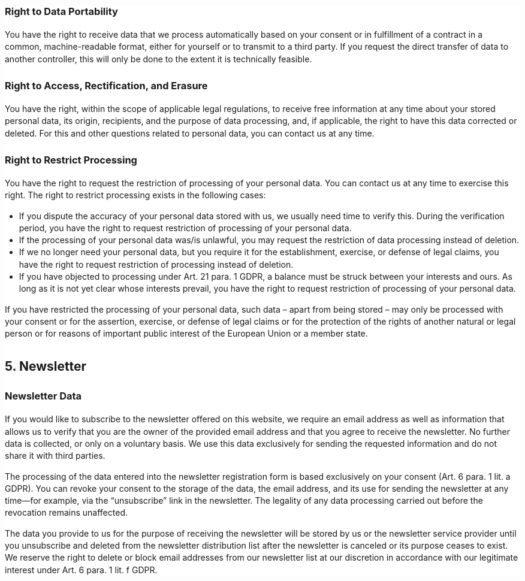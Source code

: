 <h3>Right to Data Portability</h3>
<p>You have the right to receive data that we process automatically based on your consent or in fulfillment of a contract in a common, machine-readable format, either for yourself or to transmit to a third party. If you request the direct transfer of data to another controller, this will only be done to the extent it is technically feasible.</p>

<h3>Right to Access, Rectification, and Erasure</h3>
<p>You have the right, within the scope of applicable legal regulations, to receive free information at any time about your stored personal data, its origin, recipients, and the purpose of data processing, and, if applicable, the right to have this data corrected or deleted. For this and other questions related to personal data, you can contact us at any time.</p>

<h3>Right to Restrict Processing</h3>
<p>You have the right to request the restriction of processing of your personal data. You can contact us at any time to exercise this right. The right to restrict processing exists in the following cases:</p>
<ul>
  <li>If you dispute the accuracy of your personal data stored with us, we usually need time to verify this. During the verification period, you have the right to request restriction of processing of your personal data.</li>
  <li>If the processing of your personal data was/is unlawful, you may request the restriction of data processing instead of deletion.</li>
  <li>If we no longer need your personal data, but you require it for the establishment, exercise, or defense of legal claims, you have the right to request restriction of processing instead of deletion.</li>
  <li>If you have objected to processing under Art. 21 para. 1 GDPR, a balance must be struck between your interests and ours. As long as it is not yet clear whose interests prevail, you have the right to request restriction of processing of your personal data.</li>
</ul>
<p>If you have restricted the processing of your personal data, such data – apart from being stored – may only be processed with your consent or for the assertion, exercise, or defense of legal claims or for the protection of the rights of another natural or legal person or for reasons of important public interest of the European Union or a member state.</>

<h2>5. Newsletter</h2>

<h3>Newsletter Data</h3>
<p>If you would like to subscribe to the newsletter offered on this website, we require an email address as well as information that allows us to verify that you are the owner of the provided email address and that you agree to receive the newsletter. No further data is collected, or only on a voluntary basis. We use this data exclusively for sending the requested information and do not share it with third parties.</p>

<p>The processing of the data entered into the newsletter registration form is based exclusively on your consent (Art. 6 para. 1 lit. a GDPR). You can revoke your consent to the storage of the data, the email address, and its use for sending the newsletter at any time—for example, via the “unsubscribe” link in the newsletter. The legality of any data processing carried out before the revocation remains unaffected.</p>

<p>The data you provide to us for the purpose of receiving the newsletter will be stored by us or the newsletter service provider until you unsubscribe and deleted from the newsletter distribution list after the newsletter is canceled or its purpose ceases to exist. We reserve the right to delete or block email addresses from our newsletter list at our discretion in accordance with our legitimate interest under Art. 6 para. 1 lit. f GDPR.</p>
